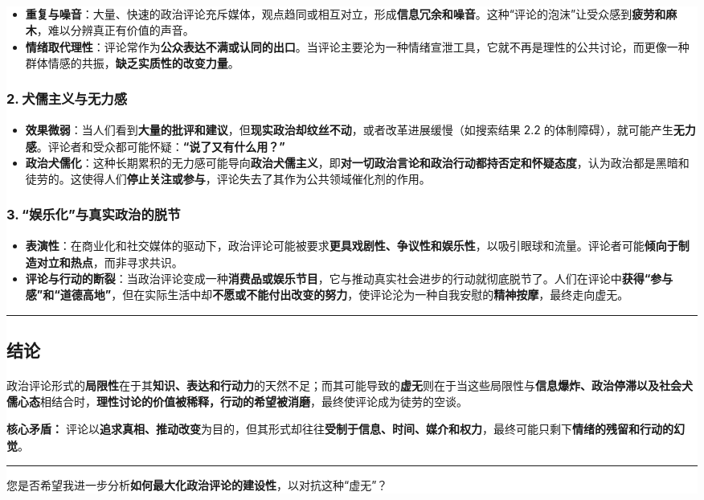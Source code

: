 - **重复与噪音**：大量、快速的政治评论充斥媒体，观点趋同或相互对立，形成**信息冗余和噪音**。这种“评论的泡沫”让受众感到**疲劳和麻木**，难以分辨真正有价值的声音。
- **情绪取代理性**：评论常作为**公众表达不满或认同的出口**。当评论主要沦为一种情绪宣泄工具，它就不再是理性的公共讨论，而更像一种群体情感的共振，**缺乏实质性的改变力量**。

### 2. **犬儒主义与无力感**

- **效果微弱**：当人们看到**大量的批评和建议**，但**现实政治却纹丝不动**，或者改革进展缓慢（如搜索结果 2.2 的体制障碍），就可能产生**无力感**。评论者和受众都可能怀疑：**“说了又有什么用？”**
- **政治犬儒化**：这种长期累积的无力感可能导向**政治犬儒主义**，即**对一切政治言论和政治行动都持否定和怀疑态度**，认为政治都是黑暗和徒劳的。这使得人们**停止关注或参与**，评论失去了其作为公共领域催化剂的作用。

### 3. **“娱乐化”与真实政治的脱节**

- **表演性**：在商业化和社交媒体的驱动下，政治评论可能被要求**更具戏剧性、争议性和娱乐性**，以吸引眼球和流量。评论者可能**倾向于制造对立和热点**，而非寻求共识。
- **评论与行动的断裂**：当政治评论变成一种**消费品或娱乐节目**，它与推动真实社会进步的行动就彻底脱节了。人们在评论中**获得“参与感”和“道德高地”**，但在实际生活中却**不愿或不能付出改变的努力**，使评论沦为一种自我安慰的**精神按摩**，最终走向虚无。

---

## 结论

政治评论形式的**局限性**在于其**知识、表达和行动力**的天然不足；而其可能导致的**虚无**则在于当这些局限性与**信息爆炸、政治停滞以及社会犬儒心态**相结合时，**理性讨论的价值被稀释，行动的希望被消磨**，最终使评论成为徒劳的空谈。

**核心矛盾：** 评论以**追求真相、推动改变**为目的，但其形式却往往**受制于信息、时间、媒介和权力**，最终可能只剩下**情绪的残留和行动的幻觉**。

---

您是否希望我进一步分析**如何最大化政治评论的建设性**，以对抗这种“虚无”？

